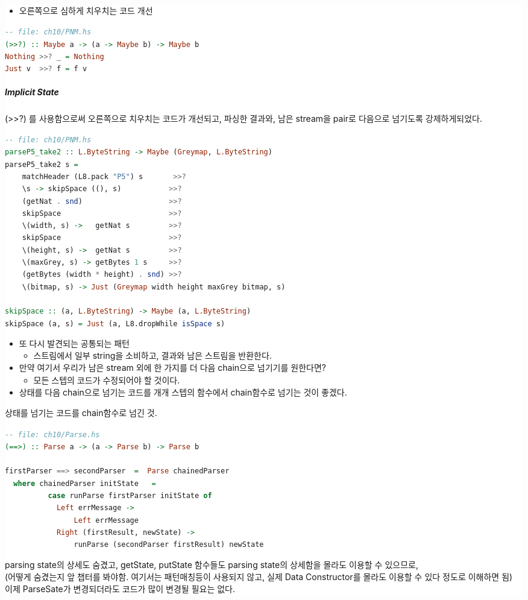 * 오른쪽으로 심하게 치우치는 코드 개선  
   
```hs
-- file: ch10/PNM.hs
(>>?) :: Maybe a -> (a -> Maybe b) -> Maybe b
Nothing >>? _ = Nothing
Just v  >>? f = f v

```

##### Implicit State
(>>?) 를 사용함으로써 오른쪽으로 치우치는 코드가 개선되고, 파싱한 결과와, 남은 stream을 pair로 다음으로 넘기도록 강제하게되었다.  

```hs
-- file: ch10/PNM.hs
parseP5_take2 :: L.ByteString -> Maybe (Greymap, L.ByteString)
parseP5_take2 s =
    matchHeader (L8.pack "P5") s       >>?
    \s -> skipSpace ((), s)           >>?
    (getNat . snd)                    >>?
    skipSpace                         >>?
    \(width, s) ->   getNat s         >>?
    skipSpace                         >>?
    \(height, s) ->  getNat s         >>?
    \(maxGrey, s) -> getBytes 1 s     >>?
    (getBytes (width * height) . snd) >>?
    \(bitmap, s) -> Just (Greymap width height maxGrey bitmap, s)

skipSpace :: (a, L.ByteString) -> Maybe (a, L.ByteString)
skipSpace (a, s) = Just (a, L8.dropWhile isSpace s)
```

* 또 다시 발견되는 공통되는 패턴
	* 스트림에서 일부 string을 소비하고, 결과와 남은 스트림을 반환한다.  
* 만약 여기서 우리가 남은 stream 외에 한 가지를 더 다음 chain으로 넘기기를 원한다면?
	* 모든 스텝의 코드가 수정되어야 할 것이다. 
* 상태를 다음 chain으로 넘기는 코드를 개개 스텝의 함수에서 chain함수로 넘기는 것이 좋겠다.

상태를 넘기는 코드를 chain함수로 넘긴 것.

```hs
-- file: ch10/Parse.hs
(==>) :: Parse a -> (a -> Parse b) -> Parse b

firstParser ==> secondParser  =  Parse chainedParser
  where chainedParser initState   =
          case runParse firstParser initState of
            Left errMessage ->
                Left errMessage
            Right (firstResult, newState) ->
                runParse (secondParser firstResult) newState
```

parsing state의 상세도 숨겼고, getState, putState 함수들도 parsing state의 상세함을 몰라도 이용할 수 있으므로,  
(어떻게 숨겼는지 앞 챕터를 봐야함. 여기서는 패턴매칭등이 사용되지 않고, 실제 Data Constructor를 몰라도 이용할 수 있다 정도로 이해하면 됨)  
이제 ParseSate가 변경되더라도 코드가 많이 변경될 필요는 없다.
